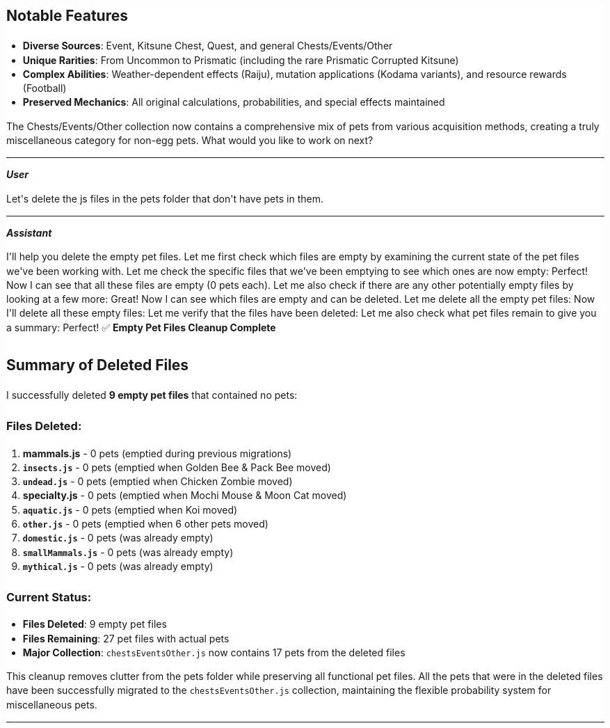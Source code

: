 ## Notable Features
- **Diverse Sources**: Event, Kitsune Chest, Quest, and general Chests/Events/Other
- **Unique Rarities**: From Uncommon to Prismatic (including the rare Prismatic Corrupted Kitsune)
- **Complex Abilities**: Weather-dependent effects (Raiju), mutation applications (Kodama variants), and resource rewards (Football)
- **Preserved Mechanics**: All original calculations, probabilities, and special effects maintained

The Chests/Events/Other collection now contains a comprehensive mix of pets from various acquisition methods, creating a truly miscellaneous category for non-egg pets. What would you like to work on next?

---

_**User**_

Let's delete the js files in the pets folder that don't have pets in them.

---

_**Assistant**_

I'll help you delete the empty pet files. Let me first check which files are empty by examining the current state of the pet files we've been working with. Let me check the specific files that we've been emptying to see which ones are now empty: Perfect! Now I can see that all these files are empty (0 pets each). Let me also check if there are any other potentially empty files by looking at a few more: Great! Now I can see which files are empty and can be deleted. Let me delete all the empty pet files: Now I'll delete all these empty files: Let me verify that the files have been deleted: Let me also check what pet files remain to give you a summary: Perfect! ✅ **Empty Pet Files Cleanup Complete**

## Summary of Deleted Files
I successfully deleted **9 empty pet files** that contained no pets:

### Files Deleted:
1. **mammals.js** - 0 pets (emptied during previous migrations)
2. **`insects.js`** - 0 pets (emptied when Golden Bee & Pack Bee moved)
3. **`undead.js`** - 0 pets (emptied when Chicken Zombie moved)
4. **specialty.js** - 0 pets (emptied when Mochi Mouse & Moon Cat moved)
5. **`aquatic.js`** - 0 pets (emptied when Koi moved)
6. **`other.js`** - 0 pets (emptied when 6 other pets moved)
7. **`domestic.js`** - 0 pets (was already empty)
8. **`smallMammals.js`** - 0 pets (was already empty)
9. **`mythical.js`** - 0 pets (was already empty)

### Current Status:
- **Files Deleted**: 9 empty pet files
- **Files Remaining**: 27 pet files with actual pets
- **Major Collection**: `chestsEventsOther.js` now contains 17 pets from the deleted files

This cleanup removes clutter from the pets folder while preserving all functional pet files. All the pets that were in the deleted files have been successfully migrated to the `chestsEventsOther.js` collection, maintaining the flexible probability system for miscellaneous pets.

---